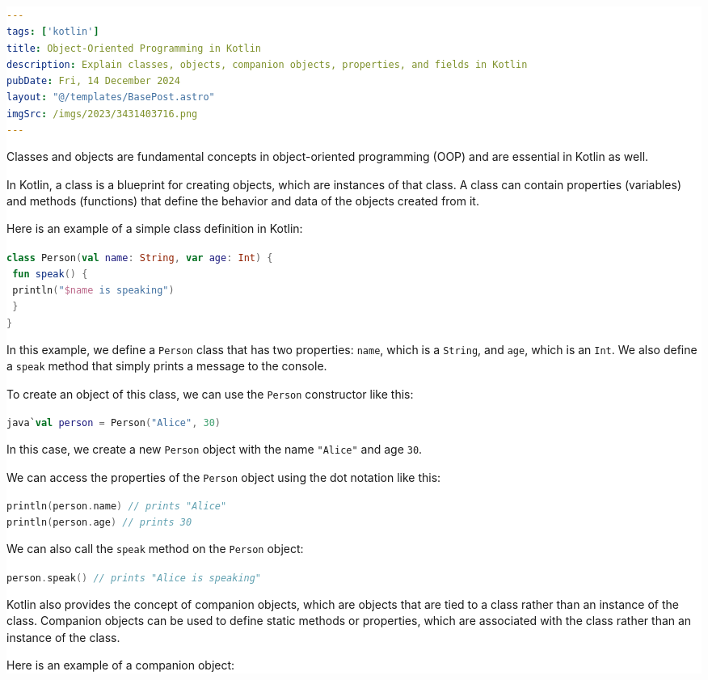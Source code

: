 ```yaml
---
tags: ['kotlin']
title: Object-Oriented Programming in Kotlin
description: Explain classes, objects, companion objects, properties, and fields in Kotlin
pubDate: Fri, 14 December 2024
layout: "@/templates/BasePost.astro"
imgSrc: /imgs/2023/3431403716.png
---
```



Classes and objects are fundamental concepts in object-oriented programming (OOP) and are essential in Kotlin as well.

In Kotlin, a class is a blueprint for creating objects, which are instances of that class. A class can contain properties (variables) and methods (functions) that define the behavior and data of the objects created from it.

Here is an example of a simple class definition in Kotlin:


```kotlin
class Person(val name: String, var age: Int) {
 fun speak() {
 println("$name is speaking")
 }
}
```
In this example, we define a `Person` class that has two properties: `name`, which is a `String`, and `age`, which is an `Int`. We also define a `speak` method that simply prints a message to the console.

To create an object of this class, we can use the `Person` constructor like this:


```kotlin
java`val person = Person("Alice", 30)
```
In this case, we create a new `Person` object with the name `"Alice"` and age `30`.

We can access the properties of the `Person` object using the dot notation like this:


```kotlin
println(person.name) // prints "Alice"
println(person.age) // prints 30
```
We can also call the `speak` method on the `Person` object:


```kotlin
person.speak() // prints "Alice is speaking"
```
Kotlin also provides the concept of companion objects, which are objects that are tied to a class rather than an instance of the class. Companion objects can be used to define static methods or properties, which are associated with the class rather than an instance of the class.

Here is an example of a companion object:
